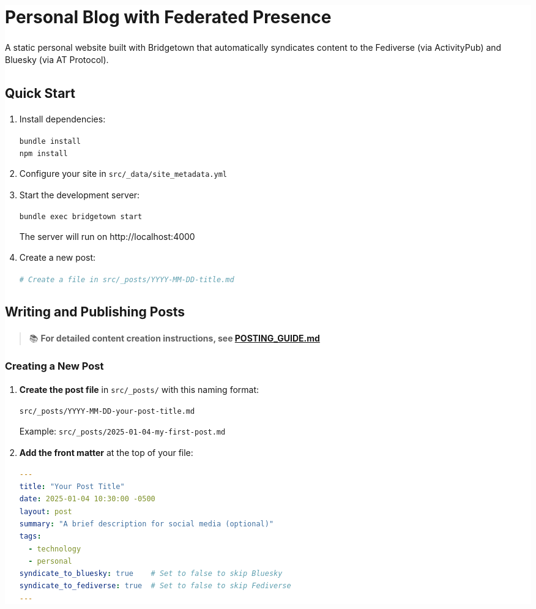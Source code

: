 # Personal Blog with Federated Presence

A static personal website built with Bridgetown that automatically syndicates content to the Fediverse (via ActivityPub) and Bluesky (via AT Protocol).

## Quick Start

1. Install dependencies:
   ```bash
   bundle install
   npm install
   ```

2. Configure your site in `src/_data/site_metadata.yml`

3. Start the development server:
   ```bash
   bundle exec bridgetown start
   ```
   
   The server will run on http://localhost:4000

4. Create a new post:
   ```bash
   # Create a file in src/_posts/YYYY-MM-DD-title.md
   ```

## Writing and Publishing Posts

> 📚 **For detailed content creation instructions, see [POSTING_GUIDE.md](POSTING_GUIDE.md)**

### Creating a New Post

1. **Create the post file** in `src/_posts/` with this naming format:
   ```
   src/_posts/YYYY-MM-DD-your-post-title.md
   ```
   Example: `src/_posts/2025-01-04-my-first-post.md`

2. **Add the front matter** at the top of your file:
   ```yaml
   ---
   title: "Your Post Title"
   date: 2025-01-04 10:30:00 -0500
   layout: post
   summary: "A brief description for social media (optional)"
   tags:
     - technology
     - personal
   syndicate_to_bluesky: true    # Set to false to skip Bluesky
   syndicate_to_fediverse: true  # Set to false to skip Fediverse
   ---
   ```
